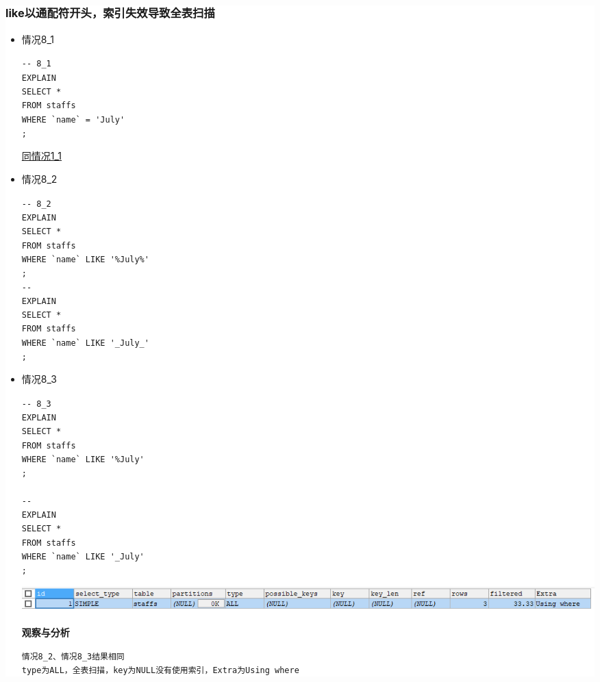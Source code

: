 
### like以通配符开头，索引失效导致全表扫描
* 情况8_1
    ```mysql
    -- 8_1
    EXPLAIN
    SELECT *
    FROM staffs
    WHERE `name` = 'July'
    ;
    ```
  [同情况1_1](全值匹配我最爱)

* 情况8_2
    ```mysql
    -- 8_2
    EXPLAIN
    SELECT *
    FROM staffs
    WHERE `name` LIKE '%July%'
    ;
    --
    EXPLAIN
    SELECT *
    FROM staffs
    WHERE `name` LIKE '_July_'
    ;
    ```

* 情况8_3
    ```mysql
    -- 8_3
    EXPLAIN
    SELECT *
    FROM staffs
    WHERE `name` LIKE '%July'
    ;
    
    --
    EXPLAIN
    SELECT *
    FROM staffs
    WHERE `name` LIKE '_July'
    ;
    ```
  ![](../images/索引失效测试8_2,3.png)

  **观察与分析**
    ```text
    情况8_2、情况8_3结果相同
    type为ALL，全表扫描，key为NULL没有使用索引，Extra为Using where
    ```
